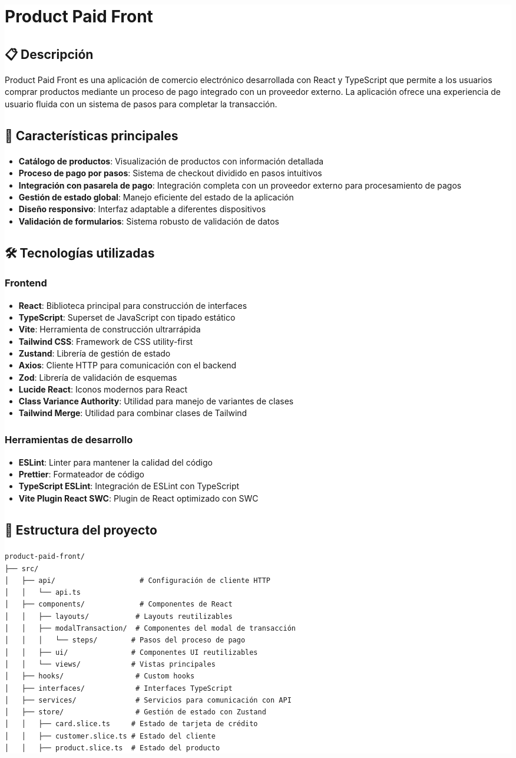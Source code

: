# Product Paid Front

## 📋 Descripción

Product Paid Front es una aplicación de comercio electrónico desarrollada con React y TypeScript que permite a los usuarios comprar productos mediante un proceso de pago integrado con un proveedor externo. La aplicación ofrece una experiencia de usuario fluida con un sistema de pasos para completar la transacción.

## 🚀 Características principales

- **Catálogo de productos**: Visualización de productos con información detallada
- **Proceso de pago por pasos**: Sistema de checkout dividido en pasos intuitivos
- **Integración con pasarela de pago**: Integración completa con un proveedor externo para procesamiento de pagos
- **Gestión de estado global**: Manejo eficiente del estado de la aplicación
- **Diseño responsivo**: Interfaz adaptable a diferentes dispositivos
- **Validación de formularios**: Sistema robusto de validación de datos

## 🛠️ Tecnologías utilizadas

### Frontend

- **React**: Biblioteca principal para construcción de interfaces
- **TypeScript**: Superset de JavaScript con tipado estático
- **Vite**: Herramienta de construcción ultrarrápida
- **Tailwind CSS**: Framework de CSS utility-first
- **Zustand**: Librería de gestión de estado
- **Axios**: Cliente HTTP para comunicación con el backend
- **Zod**: Librería de validación de esquemas
- **Lucide React**: Iconos modernos para React
- **Class Variance Authority**: Utilidad para manejo de variantes de clases
- **Tailwind Merge**: Utilidad para combinar clases de Tailwind

### Herramientas de desarrollo

- **ESLint**: Linter para mantener la calidad del código
- **Prettier**: Formateador de código
- **TypeScript ESLint**: Integración de ESLint con TypeScript
- **Vite Plugin React SWC**: Plugin de React optimizado con SWC

## 📁 Estructura del proyecto

```
product-paid-front/
├── src/
│   ├── api/                    # Configuración de cliente HTTP
│   │   └── api.ts
│   ├── components/             # Componentes de React
│   │   ├── layouts/           # Layouts reutilizables
│   │   ├── modalTransaction/  # Componentes del modal de transacción
│   │   │   └── steps/        # Pasos del proceso de pago
│   │   ├── ui/               # Componentes UI reutilizables
│   │   └── views/            # Vistas principales
│   ├── hooks/                 # Custom hooks
│   ├── interfaces/            # Interfaces TypeScript
│   ├── services/              # Servicios para comunicación con API
│   ├── store/                 # Gestión de estado con Zustand
│   │   ├── card.slice.ts     # Estado de tarjeta de crédito
│   │   ├── customer.slice.ts # Estado del cliente
│   │   ├── product.slice.ts  # Estado del producto
```